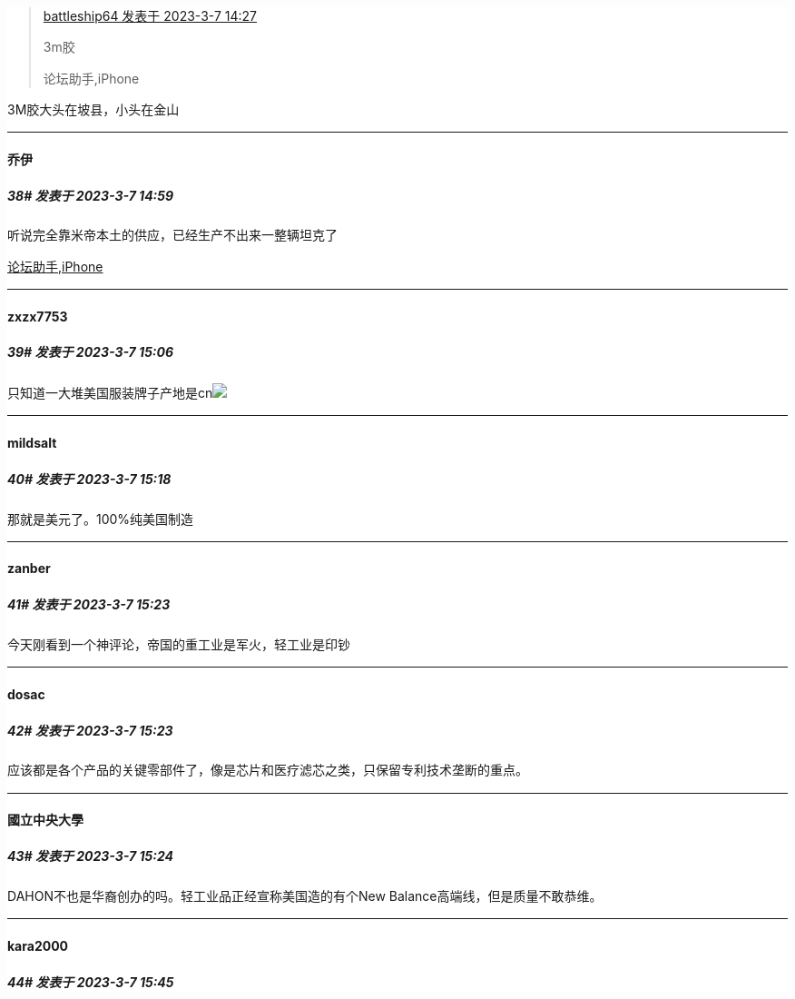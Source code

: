 <blockquote><a href="httphttps://bbs.saraba1st.com/2b/forum.php?mod=redirect&amp;goto=findpost&amp;pid=59999140&amp;ptid=2122971" target="_blank">battleship64 发表于 2023-3-7 14:27</a>

3m胶

论坛助手,iPhone</blockquote>
3M胶大头在坡县，小头在金山

*****

####  乔伊  
##### 38#       发表于 2023-3-7 14:59

听说完全靠米帝本土的供应，已经生产不出来一整辆坦克了

[论坛助手,iPhone](https://bbs.saraba1st.com/2b/forum.php?mod=viewthread&amp;tid=2029836)

*****

####  zxzx7753  
##### 39#       发表于 2023-3-7 15:06

只知道一大堆美国服装牌子产地是cn<img src="https://static.saraba1st.com/image/smiley/face2017/067.png" referrerpolicy="no-referrer">

*****

####  mildsalt  
##### 40#       发表于 2023-3-7 15:18

那就是美元了。100%纯美国制造

*****

####  zanber  
##### 41#       发表于 2023-3-7 15:23

今天刚看到一个神评论，帝国的重工业是军火，轻工业是印钞

*****

####  dosac  
##### 42#       发表于 2023-3-7 15:23

应该都是各个产品的关键零部件了，像是芯片和医疗滤芯之类，只保留专利技术垄断的重点。

*****

####  國立中央大學  
##### 43#       发表于 2023-3-7 15:24

DAHON不也是华裔创办的吗。轻工业品正经宣称美国造的有个New Balance高端线，但是质量不敢恭维。

*****

####  kara2000  
##### 44#       发表于 2023-3-7 15:45
